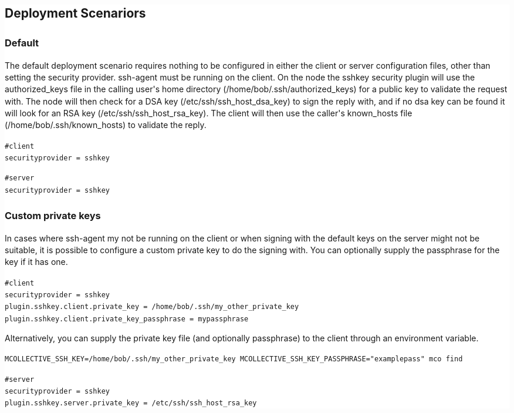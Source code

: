 ## Deployment Scenariors

### Default

The default deployment scenario requires nothing to be configured in either the client or server configuration
files, other than setting the security provider. ssh-agent must be running on the client. On the node the sshkey
security plugin will use the authorized_keys file in the calling user's home directory (/home/bob/.ssh/authorized_keys)
for a public key to validate the request with. The node will then check for a DSA key (/etc/ssh/ssh_host_dsa_key)
to sign the reply with, and if no dsa key can be found it will look for an RSA key (/etc/ssh/ssh_host_rsa_key).
The client will then use the caller's known_hosts file (/home/bob/.ssh/known_hosts) to validate the reply.

```
#client
securityprovider = sshkey
```
```
#server
securityprovider = sshkey
```

### Custom private keys

In cases where ssh-agent my not be running on the client or when signing with the default keys on the server might
not be suitable, it is possible to configure a custom private key to do the signing with. You can optionally
supply the passphrase for the key if it has one.

```
#client
securityprovider = sshkey
plugin.sshkey.client.private_key = /home/bob/.ssh/my_other_private_key
plugin.sshkey.client.private_key_passphrase = mypassphrase
```

Alternatively, you can supply the private key file (and optionally passphrase) to the client through an
environment variable.

```
MCOLLECTIVE_SSH_KEY=/home/bob/.ssh/my_other_private_key MCOLLECTIVE_SSH_KEY_PASSPHRASE="examplepass" mco find
```

```
#server
securityprovider = sshkey
plugin.sshkey.server.private_key = /etc/ssh/ssh_host_rsa_key
```
